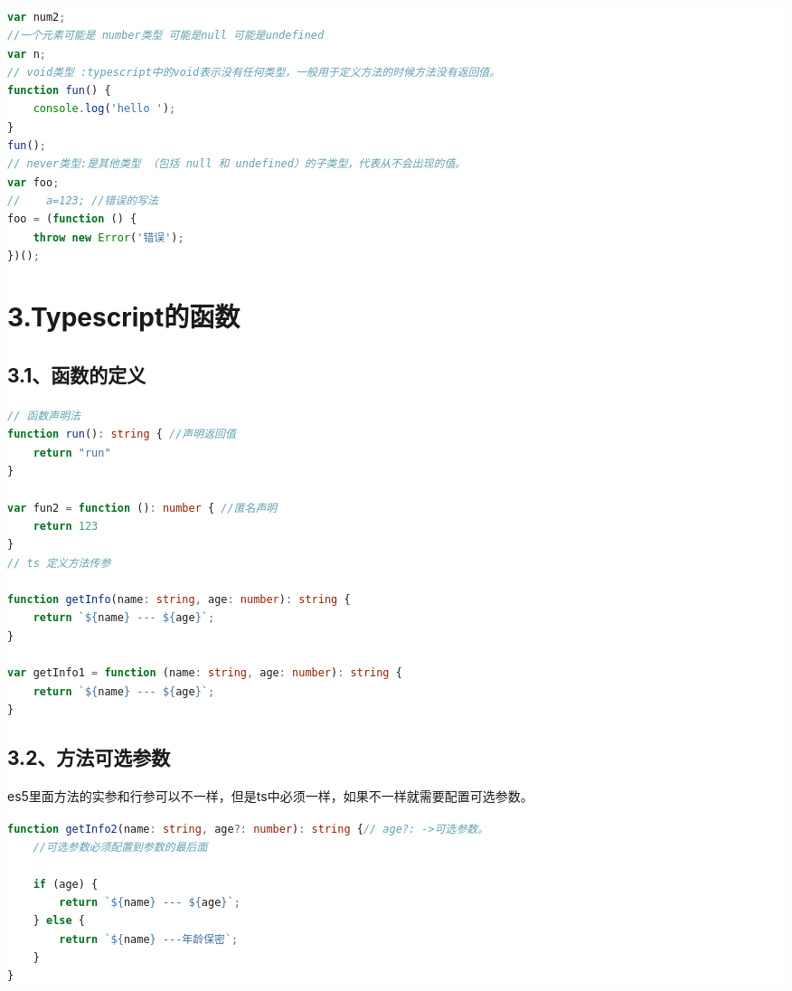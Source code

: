 ```javascript
var num2;
//一个元素可能是 number类型 可能是null 可能是undefined
var n;
// void类型 :typescript中的void表示没有任何类型，一般用于定义方法的时候方法没有返回值。
function fun() {
    console.log('hello ');
}
fun();
// never类型:是其他类型 （包括 null 和 undefined）的子类型，代表从不会出现的值。
var foo;
//    a=123; //错误的写法
foo = (function () {
    throw new Error('错误');
})();

```

# 3.Typescript的函数

##    3.1、函数的定义

```typescript
// 函数声明法
function run(): string { //声明返回值
    return "run"
}

var fun2 = function (): number { //匿名声明
    return 123
}
// ts 定义方法传参

function getInfo(name: string, age: number): string {
    return `${name} --- ${age}`;
}

var getInfo1 = function (name: string, age: number): string {
    return `${name} --- ${age}`;
}

```

## 	3.2、方法可选参数 

​		es5里面方法的实参和行参可以不一样，但是ts中必须一样，如果不一样就需要配置可选参数。

```typescript
function getInfo2(name: string, age?: number): string {// age?: ->可选参数。
    //可选参数必须配置到参数的最后面

    if (age) {
        return `${name} --- ${age}`;
    } else {
        return `${name} ---年龄保密`;
    }
}
```

